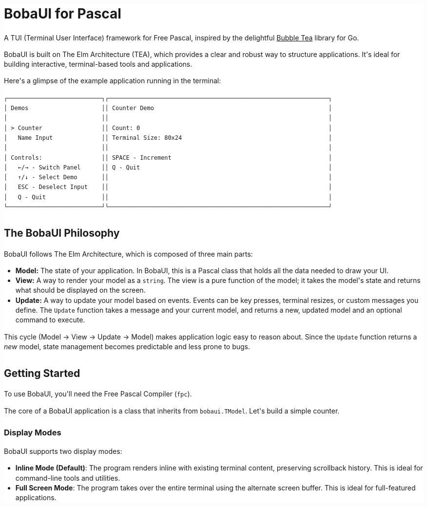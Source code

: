 # BobaUI for Pascal

A TUI (Terminal User Interface) framework for Free Pascal, inspired by the delightful [Bubble Tea](https://github.com/charmbracelet/bubbletea) library for Go.

BobaUI is built on The Elm Architecture (TEA), which provides a clear and robust way to structure applications. It's ideal for building interactive, terminal-based tools and applications.

Here's a glimpse of the example application running in the terminal:
```
┌───────────────────────────┐┌───────────────────────────────────────────────────────────────┐
│ Demos                     ││ Counter Demo                                                  │
│                           ││                                                               │
│ > Counter                 ││ Count: 0                                                      │
│   Name Input              ││ Terminal Size: 80x24                                          │
│                           ││                                                               │
│ Controls:                 ││ SPACE - Increment                                             │
│   ←/→ - Switch Panel      ││ Q - Quit                                                      │
│   ↑/↓ - Select Demo       ││                                                               │
│   ESC - Deselect Input    ││                                                               │
│   Q - Quit                ││                                                               │
└───────────────────────────┘└───────────────────────────────────────────────────────────────┘
```

## The BobaUI Philosophy

BobaUI follows The Elm Architecture, which is composed of three main parts:

*   **Model:** The state of your application. In BobaUI, this is a Pascal class that holds all the data needed to draw your UI.
*   **View:** A way to render your model as a `string`. The view is a pure function of the model; it takes the model's state and returns what should be displayed on the screen.
*   **Update:** A way to update your model based on events. Events can be key presses, terminal resizes, or custom messages you define. The `Update` function takes a message and your current model, and returns a new, updated model and an optional command to execute.

This cycle (Model -> View -> Update -> Model) makes application logic easy to reason about. Since the `Update` function returns a *new* model, state management becomes predictable and less prone to bugs.

## Getting Started

To use BobaUI, you'll need the Free Pascal Compiler (`fpc`).

The core of a BobaUI application is a class that inherits from `bobaui.TModel`. Let's build a simple counter.

### Display Modes

BobaUI supports two display modes:

- **Inline Mode (Default)**: The program renders inline with existing terminal content, preserving scrollback history. This is ideal for command-line tools and utilities.
- **Full Screen Mode**: The program takes over the entire terminal using the alternate screen buffer. This is ideal for full-featured applications.
